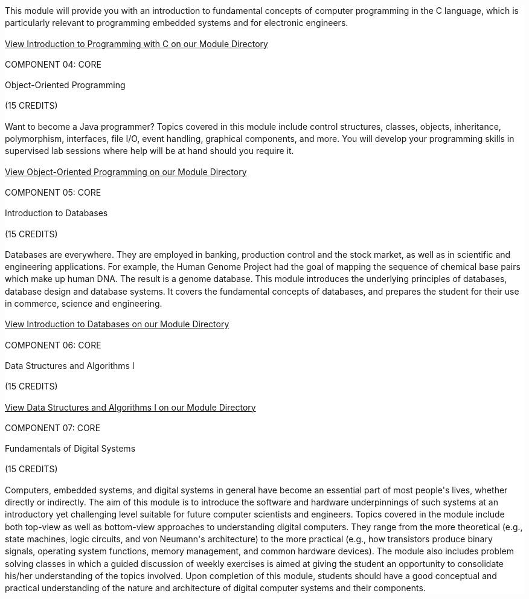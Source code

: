 This module will provide you with an introduction to fundamental concepts of computer programming in the C language, which is particularly relevant to programming embedded systems and for electronic engineers.

[View Introduction to Programming with C on our Module Directory](https://www1.essex.ac.uk/modules/Default.aspx?coursecode=CE150&year=25)

COMPONENT 04: CORE

Object-Oriented Programming

(15 CREDITS)

Want to become a Java programmer? Topics covered in this module include control structures, classes, objects, inheritance, polymorphism, interfaces, file I/O, event handling, graphical components, and more. You will develop your programming skills in supervised lab sessions where help will be at hand should you require it.

[View Object-Oriented Programming on our Module Directory](https://www1.essex.ac.uk/modules/Default.aspx?coursecode=CE152&year=25)

COMPONENT 05: CORE

Introduction to Databases

(15 CREDITS)

Databases are everywhere. They are employed in banking, production control and the stock market, as well as in scientific and engineering applications. For example, the Human Genome Project had the goal of mapping the sequence of chemical base pairs which make up human DNA. The result is a genome database. This module introduces the underlying principles of databases, database design and database systems. It covers the fundamental concepts of databases, and prepares the student for their use in commerce, science and engineering.

[View Introduction to Databases on our Module Directory](https://www1.essex.ac.uk/modules/Default.aspx?coursecode=CE153&year=25)

COMPONENT 06: CORE

Data Structures and Algorithms I

(15 CREDITS)

[View Data Structures and Algorithms I on our Module Directory](https://www1.essex.ac.uk/modules/Default.aspx?coursecode=CE104&year=25)

COMPONENT 07: CORE

Fundamentals of Digital Systems

(15 CREDITS)

Computers, embedded systems, and digital systems in general have become an essential part of most people's lives, whether directly or indirectly. The aim of this module is to introduce the software and hardware underpinnings of such systems at an introductory yet challenging level suitable for future computer scientists and engineers. Topics covered in the module include both top-view as well as bottom-view approaches to understanding digital computers. They range from the more theoretical (e.g., state machines, logic circuits, and von Neumann's architecture) to the more practical (e.g., how transistors produce binary signals, operating system functions, memory management, and common hardware devices). The module also includes problem solving classes in which a guided discussion of weekly exercises is aimed at giving the student an opportunity to consolidate his/her understanding of the topics involved. Upon completion of this module, students should have a good conceptual and practical understanding of the nature and architecture of digital computer systems and their components.

